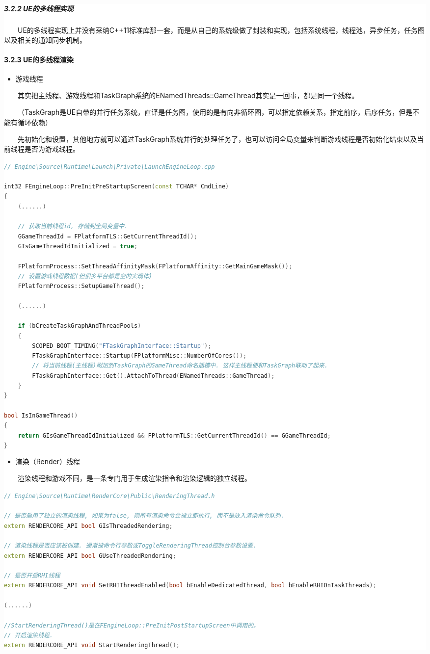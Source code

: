 ##### 3.2.2 UE的多线程实现

&#8195;&#8195;UE的多线程实现上并没有采纳C++11标准库那一套，而是从自己的系统级做了封装和实现，包括系统线程，线程池，异步任务，任务图以及相关的通知同步机制。


#### 3.2.3 UE的多线程渲染

+ 游戏线程

&#8195;&#8195;其实把主线程、游戏线程和TaskGraph系统的ENamedThreads::GameThread其实是一回事，都是同一个线程。

&#8195;&#8195;（TaskGraph是UE自带的并行任务系统，直译是任务图，使用的是有向非循环图，可以指定依赖关系，指定前序，后序任务，但是不能有循环依赖）

&#8195;&#8195;先初始化和设置，其他地方就可以通过TaskGraph系统并行的处理任务了，也可以访问全局变量来判断游戏线程是否初始化结束以及当前线程是否为游戏线程。
```C++
// Engine\Source\Runtime\Launch\Private\LaunchEngineLoop.cpp

int32 FEngineLoop::PreInitPreStartupScreen(const TCHAR* CmdLine)
{
    (......)
    
    // 获取当前线程id, 存储到全局变量中.
    GGameThreadId = FPlatformTLS::GetCurrentThreadId();
    GIsGameThreadIdInitialized = true;

    FPlatformProcess::SetThreadAffinityMask(FPlatformAffinity::GetMainGameMask());
    // 设置游戏线程数据(但很多平台都是空的实现体)
    FPlatformProcess::SetupGameThread();
    
    (......)
    
    if (bCreateTaskGraphAndThreadPools)
    {
        SCOPED_BOOT_TIMING("FTaskGraphInterface::Startup");
        FTaskGraphInterface::Startup(FPlatformMisc::NumberOfCores());
        // 将当前线程(主线程)附加到TaskGraph的GameThread命名插槽中. 这样主线程便和TaskGraph联动了起来.
        FTaskGraphInterface::Get().AttachToThread(ENamedThreads::GameThread);
    }
}

bool IsInGameThread()
{
    return GIsGameThreadIdInitialized && FPlatformTLS::GetCurrentThreadId() == GGameThreadId;
}
```

+ 渲染（Render）线程

&#8195;&#8195;渲染线程和游戏不同，是一条专门用于生成渲染指令和渲染逻辑的独立线程。
```C++
// Engine\Source\Runtime\RenderCore\Public\RenderingThread.h

// 是否启用了独立的渲染线程, 如果为false, 则所有渲染命令会被立即执行, 而不是放入渲染命令队列.
extern RENDERCORE_API bool GIsThreadedRendering;

// 渲染线程是否应该被创建. 通常被命令行参数或ToggleRenderingThread控制台参数设置.
extern RENDERCORE_API bool GUseThreadedRendering;

// 是否开启RHI线程
extern RENDERCORE_API void SetRHIThreadEnabled(bool bEnableDedicatedThread, bool bEnableRHIOnTaskThreads);

(......)

//StartRenderingThread()是在FEngineLoop::PreInitPostStartupScreen中调用的。
// 开启渲染线程.
extern RENDERCORE_API void StartRenderingThread();
```